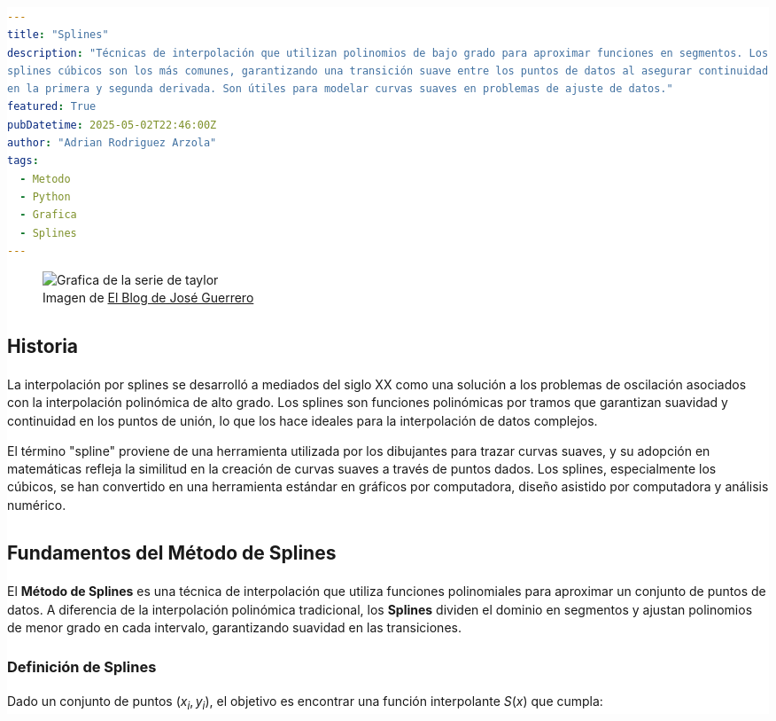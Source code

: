 ```yaml
---
title: "Splines"
description: "Técnicas de interpolación que utilizan polinomios de bajo grado para aproximar funciones en segmentos. Los splines cúbicos son los más comunes, garantizando una transición suave entre los puntos de datos al asegurar continuidad en la primera y segunda derivada. Son útiles para modelar curvas suaves en problemas de ajuste de datos."
featured: True
pubDatetime: 2025-05-02T22:46:00Z
author: "Adrian Rodriguez Arzola"
tags: 
  - Metodo
  - Python
  - Grafica
  - Splines
---
```


<figure>
  <img
    src="https://joseguerreroa.wordpress.com/wp-content/uploads/2013/11/gdalwarp.png"
    alt="Grafica de la serie de taylor"
  />
    <figcaption class="text-center">
    Imagen de <a href="https://joseguerreroa.wordpress.com/2013/11/01/interpolacion-spline-cubica-con-gdalwarp-de-mapas-de-precipitacion-obtenidos-por-interpolacion-tin/">El Blog de José Guerrero</a>
  </figcaption>
</figure>

## Historia
La interpolación por splines se desarrolló a mediados del siglo XX como una solución a los problemas de oscilación asociados con la interpolación polinómica de alto grado. Los splines son funciones polinómicas por tramos que garantizan suavidad y continuidad en los puntos de unión, lo que los hace ideales para la interpolación de datos complejos. 

El término "spline" proviene de una herramienta utilizada por los dibujantes para trazar curvas suaves, y su adopción en matemáticas refleja la similitud en la creación de curvas suaves a través de puntos dados. Los splines, especialmente los cúbicos, se han convertido en una herramienta estándar en gráficos por computadora, diseño asistido por computadora y análisis numérico.

## Fundamentos del Método de Splines 

El **Método de Splines** es una técnica de interpolación que utiliza funciones polinomiales para aproximar un conjunto de puntos de datos. A diferencia de la interpolación polinómica tradicional, los **Splines** dividen el dominio en segmentos y ajustan polinomios de menor grado en cada intervalo, garantizando suavidad en las transiciones.

### Definición de Splines  

Dado un conjunto de puntos $(x_i, y_i)$, el objetivo es encontrar una función interpolante $S(x)$ que cumpla:
